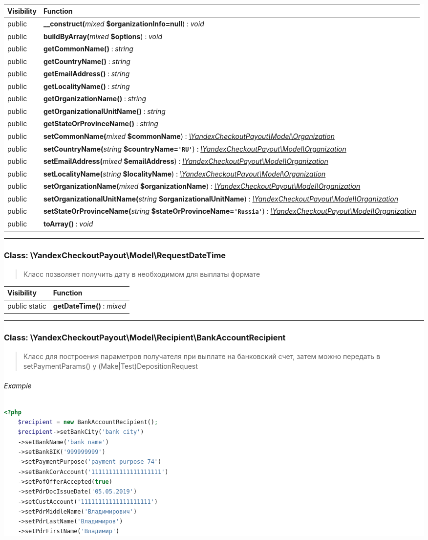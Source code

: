 | Visibility | Function |
|:-----------|:---------|
| public | <strong>__construct(</strong><em>mixed</em> <strong>$organizationInfo=null</strong>)</strong> : <em>void</em> |
| public | <strong>buildByArray(</strong><em>mixed</em> <strong>$options</strong>)</strong> : <em>void</em> |
| public | <strong>getCommonName()</strong> : <em>string</em> |
| public | <strong>getCountryName()</strong> : <em>string</em> |
| public | <strong>getEmailAddress()</strong> : <em>string</em> |
| public | <strong>getLocalityName()</strong> : <em>string</em> |
| public | <strong>getOrganizationName()</strong> : <em>string</em> |
| public | <strong>getOrganizationalUnitName()</strong> : <em>string</em> |
| public | <strong>getStateOrProvinceName()</strong> : <em>string</em> |
| public | <strong>setCommonName(</strong><em>mixed</em> <strong>$commonName</strong>)</strong> : <em>[\YandexCheckoutPayout\Model\Organization](#class-yandexcheckoutpayoutmodelorganization)</em> |
| public | <strong>setCountryName(</strong><em>string</em> <strong>$countryName=`'RU'`</strong>)</strong> : <em>[\YandexCheckoutPayout\Model\Organization](#class-yandexcheckoutpayoutmodelorganization)</em> |
| public | <strong>setEmailAddress(</strong><em>mixed</em> <strong>$emailAddress</strong>)</strong> : <em>[\YandexCheckoutPayout\Model\Organization](#class-yandexcheckoutpayoutmodelorganization)</em> |
| public | <strong>setLocalityName(</strong><em>string</em> <strong>$localityName</strong>)</strong> : <em>[\YandexCheckoutPayout\Model\Organization](#class-yandexcheckoutpayoutmodelorganization)</em> |
| public | <strong>setOrganizationName(</strong><em>mixed</em> <strong>$organizationName</strong>)</strong> : <em>[\YandexCheckoutPayout\Model\Organization](#class-yandexcheckoutpayoutmodelorganization)</em> |
| public | <strong>setOrganizationalUnitName(</strong><em>string</em> <strong>$organizationalUnitName</strong>)</strong> : <em>[\YandexCheckoutPayout\Model\Organization](#class-yandexcheckoutpayoutmodelorganization)</em> |
| public | <strong>setStateOrProvinceName(</strong><em>string</em> <strong>$stateOrProvinceName=`'Russia'`</strong>)</strong> : <em>[\YandexCheckoutPayout\Model\Organization](#class-yandexcheckoutpayoutmodelorganization)</em> |
| public | <strong>toArray()</strong> : <em>void</em> |

<hr />

### Class: \YandexCheckoutPayout\Model\RequestDateTime

> Класс позволяет получить дату в необходимом для выплаты формате

| Visibility | Function |
|:-----------|:---------|
| public static | <strong>getDateTime()</strong> : <em>mixed</em> |

<hr />

### Class: \YandexCheckoutPayout\Model\Recipient\BankAccountRecipient

> Класс для построения параметров получателя при выплате на банковский счет, затем можно передать в setPaymentParams() у (Make|Test)DepositionRequest

###### Example
```php
<?php
    $recipient = new BankAccountRecipient();
    $recipient->setBankCity('bank city')
    ->setBankName('bank name')
    ->setBankBIK('999999999')
    ->setPaymentPurpose('payment purpose 74')
    ->setBankCorAccount('11111111111111111111')
    ->setPofOfferAccepted(true)
    ->setPdrDocIssueDate('05.05.2019')
    ->setCustAccount('11111111111111111111')
    ->setPdrMiddleName('Владимирович')
    ->setPdrLastName('Владимиров')
    ->setPdrFirstName('Владимир')
```